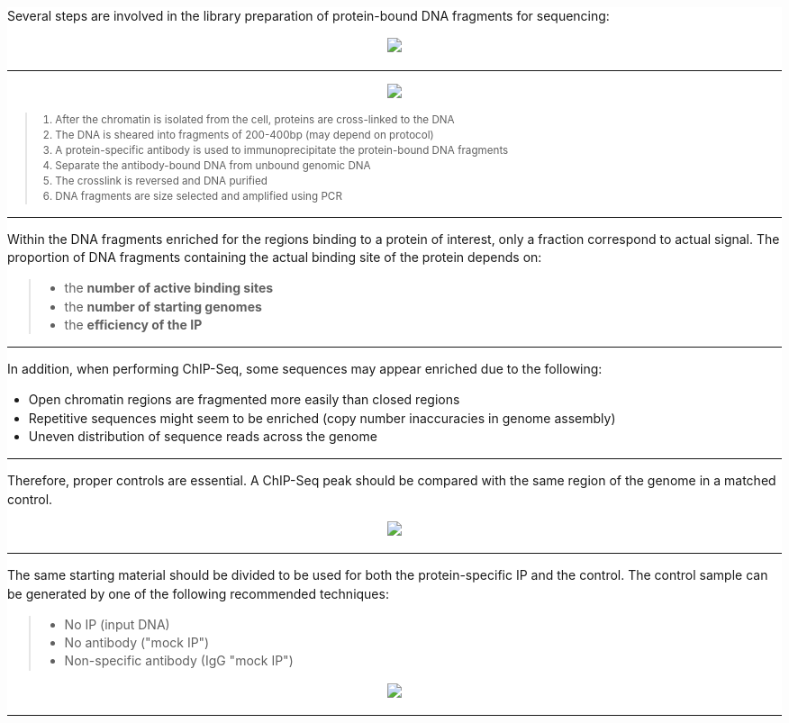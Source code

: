 Several steps are involved in the library preparation of protein-bound DNA fragments for sequencing:

<center><img src="../img/chipseq_experimental_workflow.png" width="300"></center>

---

<small>

<center><img src="../img/chipseq_experimental_workflow.png" width="300"></center>

> 1. After the chromatin is isolated from the cell, proteins are cross-linked to the DNA
> 2. The DNA is sheared into fragments of 200-400bp (may depend on protocol)
> 3. A protein-specific antibody is used to immunoprecipitate the protein-bound DNA fragments
> 4. Separate the antibody-bound DNA from unbound genomic DNA
> 5. The crosslink is reversed and DNA purified
> 6. DNA fragments are size selected and amplified using PCR

</small>

---

Within the DNA fragments enriched for the regions binding to a protein of interest, only a fraction correspond to actual signal. The proportion of DNA fragments containing the actual binding site of the protein depends on:

>- the **number of active binding sites**
>- the **number of starting genomes**
>- the **efficiency of the IP**

---

In addition, when performing ChIP-Seq, some sequences may appear enriched due to the following:

- Open chromatin regions are fragmented more easily than closed regions
- Repetitive sequences might seem to be enriched (copy number inaccuracies in genome assembly)
- Uneven distribution of sequence reads across the genome

---

Therefore, proper controls are essential. A ChIP-Seq peak should be compared with the same region of the genome in a matched control.

<center><img src="../img/chipseq_exp_peaks.png" width="800"></center>

---

The same starting material should be divided to be used for both the protein-specific IP and the control. The control sample can be generated by one of the following recommended techniques:

> * No IP (input DNA)
> * No antibody ("mock IP")
> * Non-specific antibody (IgG "mock IP")

<center><img src="../img/chipseq_exp_controls.png"></center>

---
